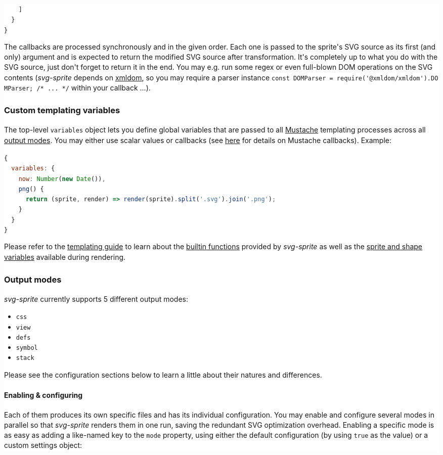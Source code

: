 ```js
    ]
  }
}
```

The callbacks are processed synchronously and in the given order. Each one is passed to the sprite's SVG source as its first (and only) argument and is expected to return the modified SVG source after transformation. It's completely up to what you do with the SVG source, just don't forget to return it in the end. You may e.g. run some regex or even full-blown DOM operations on the SVG contents (*svg-sprite* depends on [xmldom](https://github.com/xmldom/xmldom), so you may require a parser instance `const DOMParser = require('@xmldom/xmldom').DOMParser; /* ... */` within your callback ...).


### Custom templating variables

The top-level `variables` object lets you define global variables that are passed to all [Mustache](https://mustache.github.io/) templating processes across all [output modes](#output-modes). You may either use scalar values or callbacks (see [here](https://github.com/janl/mustache.js/#functions) for details on Mustache callbacks). Example:

```js
{
  variables: {
    now: Number(new Date()),
    png() {
      return (sprite, render) => render(sprite).split('.svg').join('.png');
    }
  }
}
```

Please refer to the [templating guide](templating.md) to learn about the [builtin functions](templating.md#builtin-templating-functions) provided by *svg-sprite* as well as the [sprite and shape variables](templating.md#sprite--shape-variables) available during rendering.


### Output modes

*svg-sprite* currently supports 5 different output modes:

* `css`
* `view`
* `defs`
* `symbol`
* `stack`

Please see the configuration sections below to learn a little about their natures and differences.


#### Enabling & configuring

Each of them produces its own specific files and has its individual configuration. You may enable and configure several modes in parallel so that *svg-sprite* renders them in one run, saving the redundant SVG optimization overhead. Enabling a specific mode is as easy as adding a like-named key to the `mode` property, using either the default configuration (by using `true` as the value) or a custom settings object:
